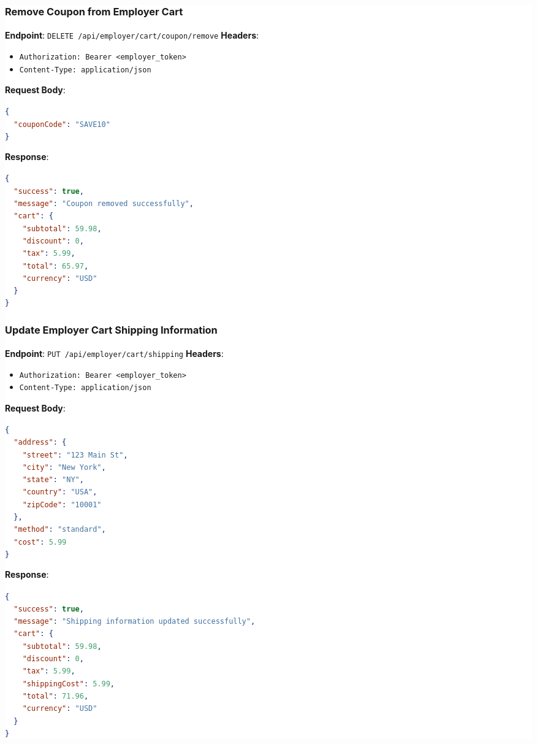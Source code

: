 ### Remove Coupon from Employer Cart
**Endpoint**: `DELETE /api/employer/cart/coupon/remove`
**Headers**: 
- `Authorization: Bearer <employer_token>`
- `Content-Type: application/json`

**Request Body**:
```json
{
  "couponCode": "SAVE10"
}
```

**Response**:
```json
{
  "success": true,
  "message": "Coupon removed successfully",
  "cart": {
    "subtotal": 59.98,
    "discount": 0,
    "tax": 5.99,
    "total": 65.97,
    "currency": "USD"
  }
}
```

### Update Employer Cart Shipping Information
**Endpoint**: `PUT /api/employer/cart/shipping`
**Headers**: 
- `Authorization: Bearer <employer_token>`
- `Content-Type: application/json`

**Request Body**:
```json
{
  "address": {
    "street": "123 Main St",
    "city": "New York",
    "state": "NY",
    "country": "USA",
    "zipCode": "10001"
  },
  "method": "standard",
  "cost": 5.99
}
```

**Response**:
```json
{
  "success": true,
  "message": "Shipping information updated successfully",
  "cart": {
    "subtotal": 59.98,
    "discount": 0,
    "tax": 5.99,
    "shippingCost": 5.99,
    "total": 71.96,
    "currency": "USD"
  }
}
```
